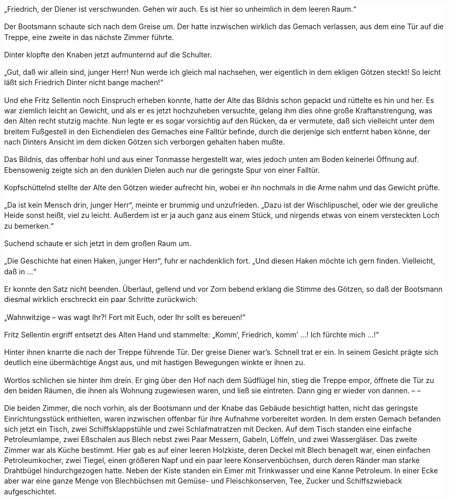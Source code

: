 „Friedrich, der Diener ist verschwunden. Gehen wir auch. Es ist hier so
unheimlich in dem leeren Raum.“

Der Bootsmann schaute sich nach dem Greise um. Der hatte inzwischen wirklich
das Gemach verlassen, aus dem eine Tür auf die Treppe, eine zweite in das
nächste Zimmer führte.

Dinter klopfte den Knaben jetzt aufmunternd auf die Schulter.

„Gut, daß wir allein sind, junger Herr! Nun werde ich gleich mal nachsehen, wer
eigentlich in dem ekligen Götzen steckt! So leicht läßt sich Friedrich Dinter
nicht bange machen!“

Und ehe Fritz Sellentin noch Einspruch erheben konnte, hatte der Alte das
Bildnis schon gepackt und rüttelte es hin und her. Es war ziemlich leicht an
Gewicht, und als er es jetzt hochzuheben versuchte, gelang ihm dies ohne große
Kraftanstrengung, was den Alten recht stutzig machte. Nun legte er es sogar
vorsichtig auf den Rücken, da er vermutete, daß sich vielleicht unter dem
breitem Fußgestell in den Eichendielen des Gemaches eine Falltür befinde, durch
die derjenige sich entfernt haben könne, der nach Dinters Ansicht im dem dicken
Götzen sich verborgen gehalten haben mußte.

Das Bildnis, das offenbar hohl und aus einer Tonmasse hergestellt war, wies
jedoch unten am Boden keinerlei Öffnung auf. Ebensowenig zeigte sich an den
dunklen Dielen auch nur die geringste Spur von einer Falltür.

Kopfschüttelnd stellte der Alte den Götzen wieder aufrecht hin, wobei er ihn
nochmals in die Arme nahm und das Gewicht prüfte.

„Da ist kein Mensch drin, junger Herr“, meinte er brummig und unzufrieden.
„Dazu ist der Wischlipuschel, oder wie der greuliche Heide sonst heißt, viel zu
leicht. Außerdem ist er ja auch ganz aus einem Stück, und nirgends etwas von
einem versteckten Loch zu bemerken.“

Suchend schaute er sich jetzt in dem großen Raum um.

„Die Geschichte hat einen Haken, junger Herr“, fuhr er nachdenklich fort. „Und
diesen Haken möchte ich gern finden. Vielleicht, daß in …“

Er konnte den Satz nicht beenden. Überlaut, gellend und vor Zorn bebend erklang
die Stimme des Götzen, so daß der Bootsmann diesmal wirklich erschreckt ein
paar Schritte zurückwich:

„Wahnwitzige – was wagt Ihr?! Fort mit Euch, oder Ihr sollt es bereuen!“

Fritz Sellentin ergriff entsetzt des Alten Hand und stammelte: „Komm’,
Friedrich, komm’ …! Ich fürchte mich …!“

Hinter ihnen knarrte die nach der Treppe führende Tür. Der greise Diener war’s.
Schnell trat er ein. In seinem Gesicht prägte sich deutlich eine übermächtige
Angst aus, und mit hastigen Bewegungen winkte er ihnen zu.

Wortlos schlichen sie hinter ihm drein. Er ging über den Hof nach dem Südflügel
hin, stieg die Treppe empor, öffnete die Tür zu den beiden Räumen, die ihnen
als Wohnung zugewiesen waren, und ließ sie eintreten. Dann ging er wieder von
dannen. – –

Die beiden Zimmer, die noch vorhin, als der Bootsmann und der Knabe das Gebäude
besichtigt hatten, nicht das geringste Einrichtungsstück enthielten, waren
inzwischen offenbar für ihre Aufnahme vorbereitet worden. In dem ersten Gemach
befanden sich jetzt ein Tisch, zwei Schiffsklappstühle und zwei Schlafmatratzen
mit Decken. Auf dem Tisch standen eine einfache Petroleumlampe, zwei Eßschalen
aus Blech nebst zwei Paar Messern, Gabeln, Löffeln, und zwei Wassergläser. Das
zweite Zimmer war als Küche bestimmt. Hier gab es auf einer leeren Holzkiste,
deren Deckel mit Blech benagelt war, einen einfachen Petroleumkocher, zwei
Tiegel, einen größeren Napf und ein paar leere Konservenbüchsen, durch deren
Ränder man starke Drahtbügel hindurchgezogen hatte. Neben der Kiste standen ein
Eimer mit Trinkwasser und eine Kanne Petroleum. In einer Ecke aber war eine
ganze Menge von Blechbüchsen mit Gemüse- und Fleischkonserven, Tee, Zucker und
Schiffszwieback aufgeschichtet.
